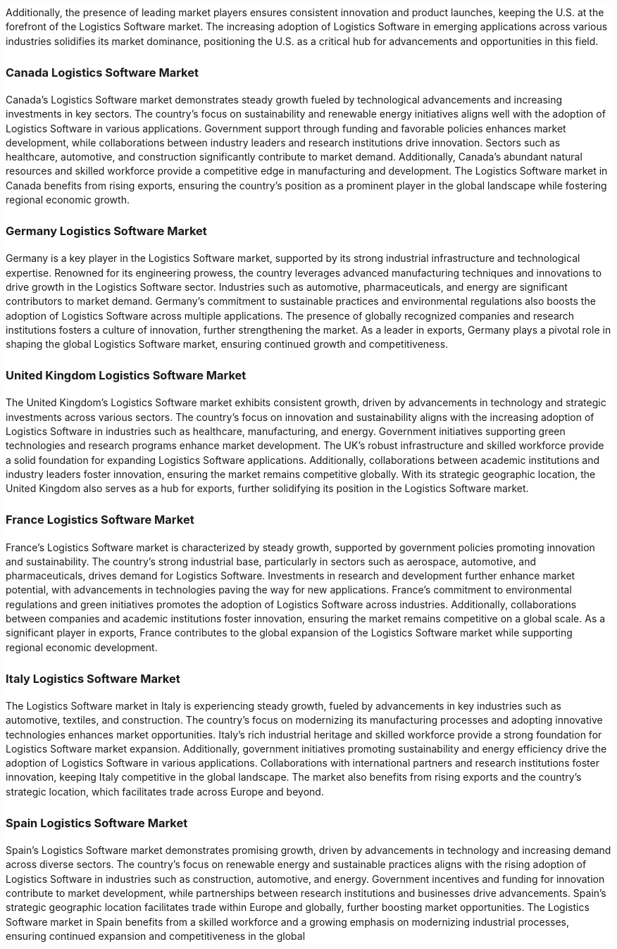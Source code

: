 Additionally, the presence of leading market players ensures consistent innovation and product launches, keeping the U.S. at the forefront of the Logistics Software market. The increasing adoption of Logistics Software in emerging applications across various industries solidifies its market dominance, positioning the U.S. as a critical hub for advancements and opportunities in this field.</p><h3>Canada Logistics Software Market</h3><p>Canada&rsquo;s Logistics Software market demonstrates steady growth fueled by technological advancements and increasing investments in key sectors. The country&rsquo;s focus on sustainability and renewable energy initiatives aligns well with the adoption of Logistics Software in various applications. Government support through funding and favorable policies enhances market development, while collaborations between industry leaders and research institutions drive innovation. Sectors such as healthcare, automotive, and construction significantly contribute to market demand. Additionally, Canada&rsquo;s abundant natural resources and skilled workforce provide a competitive edge in manufacturing and development. The Logistics Software market in Canada benefits from rising exports, ensuring the country&rsquo;s position as a prominent player in the global landscape while fostering regional economic growth.</p><h3>Germany Logistics Software Market</h3><p>Germany is a key player in the Logistics Software market, supported by its strong industrial infrastructure and technological expertise. Renowned for its engineering prowess, the country leverages advanced manufacturing techniques and innovations to drive growth in the Logistics Software sector. Industries such as automotive, pharmaceuticals, and energy are significant contributors to market demand. Germany&rsquo;s commitment to sustainable practices and environmental regulations also boosts the adoption of Logistics Software across multiple applications. The presence of globally recognized companies and research institutions fosters a culture of innovation, further strengthening the market. As a leader in exports, Germany plays a pivotal role in shaping the global Logistics Software market, ensuring continued growth and competitiveness.</p><h3>United Kingdom Logistics Software Market</h3><p>The United Kingdom&rsquo;s Logistics Software market exhibits consistent growth, driven by advancements in technology and strategic investments across various sectors. The country&rsquo;s focus on innovation and sustainability aligns with the increasing adoption of Logistics Software in industries such as healthcare, manufacturing, and energy. Government initiatives supporting green technologies and research programs enhance market development. The UK&rsquo;s robust infrastructure and skilled workforce provide a solid foundation for expanding Logistics Software applications. Additionally, collaborations between academic institutions and industry leaders foster innovation, ensuring the market remains competitive globally. With its strategic geographic location, the United Kingdom also serves as a hub for exports, further solidifying its position in the Logistics Software market.</p><h3>France Logistics Software Market</h3><p>France&rsquo;s Logistics Software market is characterized by steady growth, supported by government policies promoting innovation and sustainability. The country&rsquo;s strong industrial base, particularly in sectors such as aerospace, automotive, and pharmaceuticals, drives demand for Logistics Software. Investments in research and development further enhance market potential, with advancements in technologies paving the way for new applications. France&rsquo;s commitment to environmental regulations and green initiatives promotes the adoption of Logistics Software across industries. Additionally, collaborations between companies and academic institutions foster innovation, ensuring the market remains competitive on a global scale. As a significant player in exports, France contributes to the global expansion of the Logistics Software market while supporting regional economic development.</p><h3>Italy Logistics Software Market</h3><p>The Logistics Software market in Italy is experiencing steady growth, fueled by advancements in key industries such as automotive, textiles, and construction. The country&rsquo;s focus on modernizing its manufacturing processes and adopting innovative technologies enhances market opportunities. Italy&rsquo;s rich industrial heritage and skilled workforce provide a strong foundation for Logistics Software market expansion. Additionally, government initiatives promoting sustainability and energy efficiency drive the adoption of Logistics Software in various applications. Collaborations with international partners and research institutions foster innovation, keeping Italy competitive in the global landscape. The market also benefits from rising exports and the country&rsquo;s strategic location, which facilitates trade across Europe and beyond.</p><h3>Spain Logistics Software Market</h3><p>Spain&rsquo;s Logistics Software market demonstrates promising growth, driven by advancements in technology and increasing demand across diverse sectors. The country&rsquo;s focus on renewable energy and sustainable practices aligns with the rising adoption of Logistics Software in industries such as construction, automotive, and energy. Government incentives and funding for innovation contribute to market development, while partnerships between research institutions and businesses drive advancements. Spain&rsquo;s strategic geographic location facilitates trade within Europe and globally, further boosting market opportunities. The Logistics Software market in Spain benefits from a skilled workforce and a growing emphasis on modernizing industrial processes, ensuring continued expansion and competitiveness in the global
